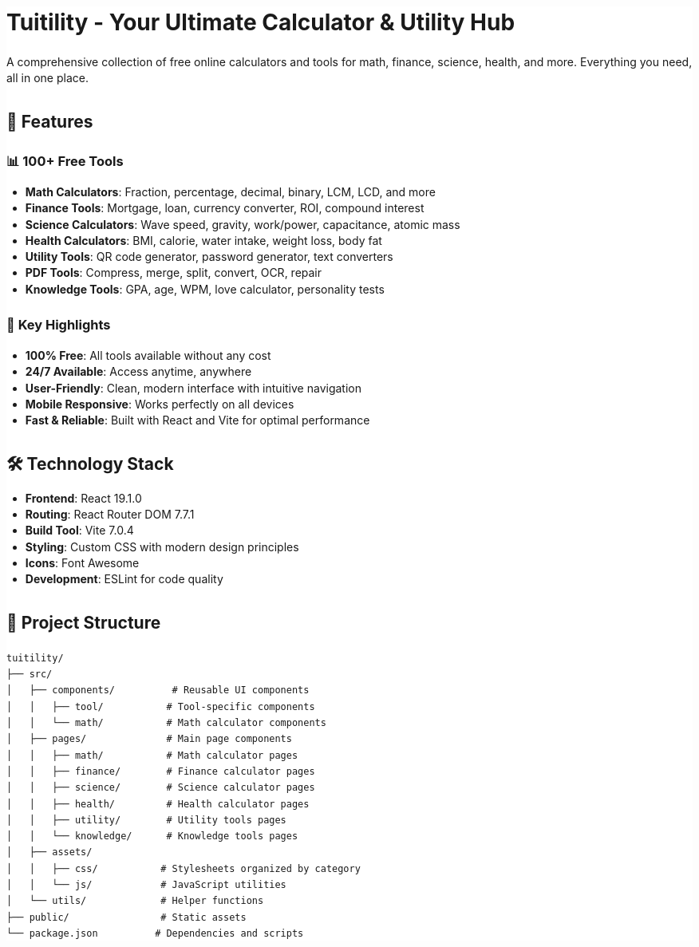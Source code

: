 # Tuitility - Your Ultimate Calculator & Utility Hub

A comprehensive collection of free online calculators and tools for math, finance, science, health, and more. Everything you need, all in one place.

## 🚀 Features

### 📊 **100+ Free Tools**
- **Math Calculators**: Fraction, percentage, decimal, binary, LCM, LCD, and more
- **Finance Tools**: Mortgage, loan, currency converter, ROI, compound interest
- **Science Calculators**: Wave speed, gravity, work/power, capacitance, atomic mass
- **Health Calculators**: BMI, calorie, water intake, weight loss, body fat
- **Utility Tools**: QR code generator, password generator, text converters
- **PDF Tools**: Compress, merge, split, convert, OCR, repair
- **Knowledge Tools**: GPA, age, WPM, love calculator, personality tests

### 🎯 **Key Highlights**
- **100% Free**: All tools available without any cost
- **24/7 Available**: Access anytime, anywhere
- **User-Friendly**: Clean, modern interface with intuitive navigation
- **Mobile Responsive**: Works perfectly on all devices
- **Fast & Reliable**: Built with React and Vite for optimal performance

## 🛠️ Technology Stack

- **Frontend**: React 19.1.0
- **Routing**: React Router DOM 7.7.1
- **Build Tool**: Vite 7.0.4
- **Styling**: Custom CSS with modern design principles
- **Icons**: Font Awesome
- **Development**: ESLint for code quality

## 📁 Project Structure

```
tuitility/
├── src/
│   ├── components/          # Reusable UI components
│   │   ├── tool/           # Tool-specific components
│   │   └── math/           # Math calculator components
│   ├── pages/              # Main page components
│   │   ├── math/           # Math calculator pages
│   │   ├── finance/        # Finance calculator pages
│   │   ├── science/        # Science calculator pages
│   │   ├── health/         # Health calculator pages
│   │   ├── utility/        # Utility tools pages
│   │   └── knowledge/      # Knowledge tools pages
│   ├── assets/
│   │   ├── css/           # Stylesheets organized by category
│   │   └── js/            # JavaScript utilities
│   └── utils/             # Helper functions
├── public/                # Static assets
└── package.json          # Dependencies and scripts
```
